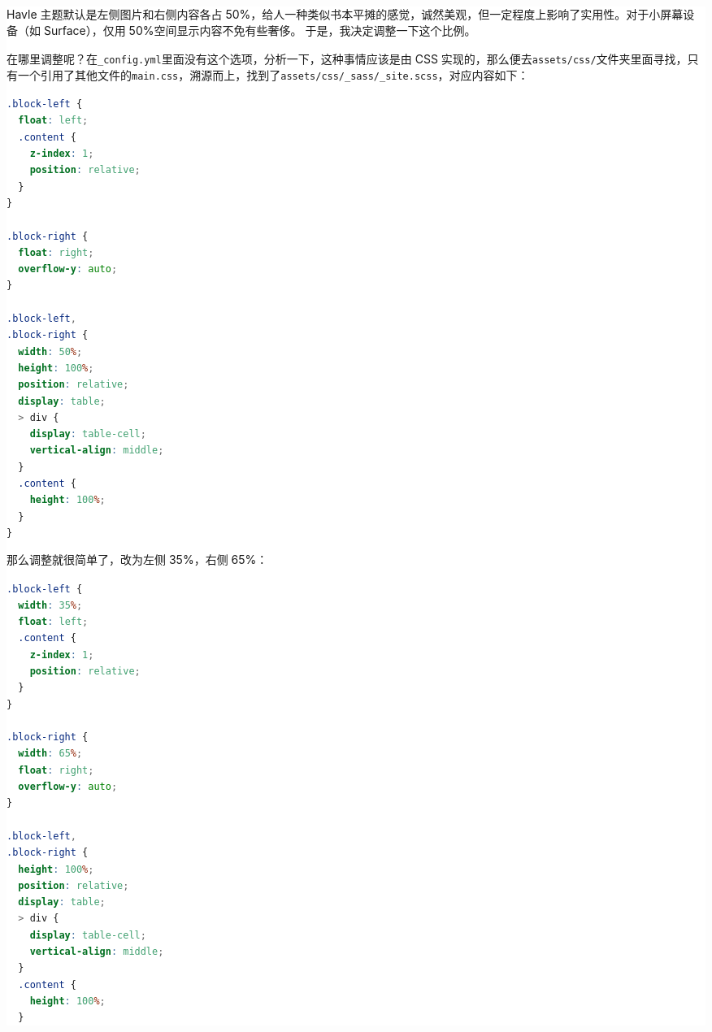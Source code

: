 Havle 主题默认是左侧图片和右侧内容各占 50%，给人一种类似书本平摊的感觉，诚然美观，但一定程度上影响了实用性。对于小屏幕设备（如 Surface），仅用 50%空间显示内容不免有些奢侈。 于是，我决定调整一下这个比例。

在哪里调整呢？在`_config.yml`里面没有这个选项，分析一下，这种事情应该是由 CSS 实现的，那么便去`assets/css/`文件夹里面寻找，只有一个引用了其他文件的`main.css`，溯源而上，找到了`assets/css/_sass/_site.scss`，对应内容如下：

```scss
.block-left {
  float: left;
  .content {
    z-index: 1;
    position: relative;
  }
}

.block-right {
  float: right;
  overflow-y: auto;
}

.block-left,
.block-right {
  width: 50%;
  height: 100%;
  position: relative;
  display: table;
  > div {
    display: table-cell;
    vertical-align: middle;
  }
  .content {
    height: 100%;
  }
}
```

那么调整就很简单了，改为左侧 35%，右侧 65%：

```scss
.block-left {
  width: 35%;
  float: left;
  .content {
    z-index: 1;
    position: relative;
  }
}

.block-right {
  width: 65%;
  float: right;
  overflow-y: auto;
}

.block-left,
.block-right {
  height: 100%;
  position: relative;
  display: table;
  > div {
    display: table-cell;
    vertical-align: middle;
  }
  .content {
    height: 100%;
  }
```
